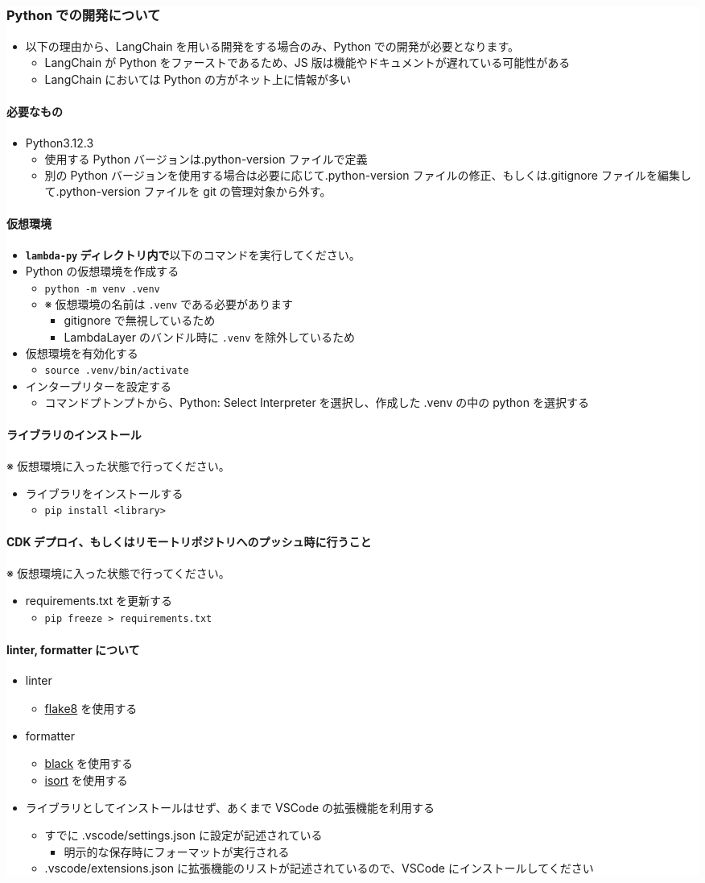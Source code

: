 ### Python での開発について

- 以下の理由から、LangChain を用いる開発をする場合のみ、Python での開発が必要となります。
  - LangChain が Python をファーストであるため、JS 版は機能やドキュメントが遅れている可能性がある
  - LangChain においては Python の方がネット上に情報が多い

#### 必要なもの

- Python3.12.3
  - 使用する Python バージョンは.python-version ファイルで定義
  - 別の Python バージョンを使用する場合は必要に応じて.python-version ファイルの修正、もしくは.gitignore ファイルを編集して.python-version ファイルを git の管理対象から外す。

#### 仮想環境

- **`lambda-py` ディレクトリ内で**以下のコマンドを実行してください。
- Python の仮想環境を作成する
  - `python -m venv .venv`
  - ※ 仮想環境の名前は `.venv` である必要があります
    - gitignore で無視しているため
    - LambdaLayer のバンドル時に `.venv` を除外しているため
- 仮想環境を有効化する
  - `source .venv/bin/activate`
- インタープリターを設定する
  - コマンドプトンプトから、Python: Select Interpreter を選択し、作成した .venv の中の python を選択する

#### ライブラリのインストール

※ 仮想環境に入った状態で行ってください。

- ライブラリをインストールする
  - `pip install <library>`

#### CDK デプロイ、もしくはリモートリポジトリへのプッシュ時に行うこと

※ 仮想環境に入った状態で行ってください。

- requirements.txt を更新する
  - `pip freeze > requirements.txt`

#### linter, formatter について

- linter

  - [flake8](https://flake8.pycqa.org/en/latest/) を使用する

- formatter

  - [black](https://black.readthedocs.io/en/stable/) を使用する
  - [isort](https://pycqa.github.io/isort/) を使用する

- ライブラリとしてインストールはせず、あくまで VSCode の拡張機能を利用する
  - すでに .vscode/settings.json に設定が記述されている
    - 明示的な保存時にフォーマットが実行される
  - .vscode/extensions.json に拡張機能のリストが記述されているので、VSCode にインストールしてください

